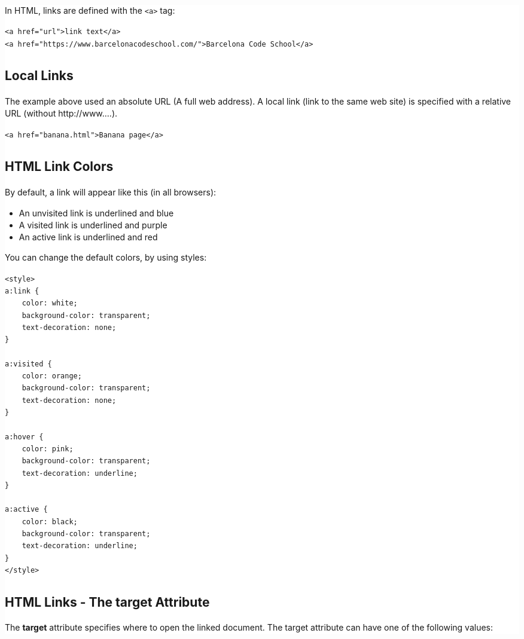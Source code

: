 In HTML, links are defined with the `<a>` tag:

    <a href="url">link text</a>
    <a href="https://www.barcelonacodeschool.com/">Barcelona Code School</a>

## Local Links

The example above used an absolute URL (A full web address). 
A local link (link to the same web site) is specified with a relative URL (without http://www....).


    <a href="banana.html">Banana page</a>

## HTML Link Colors

By default, a link will appear like this (in all browsers):

- An unvisited link is underlined and blue
- A visited link is underlined and purple
- An active link is underlined and red


You can change the default colors, by using styles:

    <style>
    a:link {
        color: white; 
        background-color: transparent; 
        text-decoration: none;
    }
    
    a:visited {
        color: orange;
        background-color: transparent;
        text-decoration: none;
    }
    
    a:hover {
        color: pink;
        background-color: transparent;
        text-decoration: underline;
    }
    
    a:active {
        color: black;
        background-color: transparent;
        text-decoration: underline;
    }
    </style>

## HTML Links - The target Attribute

The **target** attribute specifies where to open the linked document.
The target attribute can have one of the following values:
